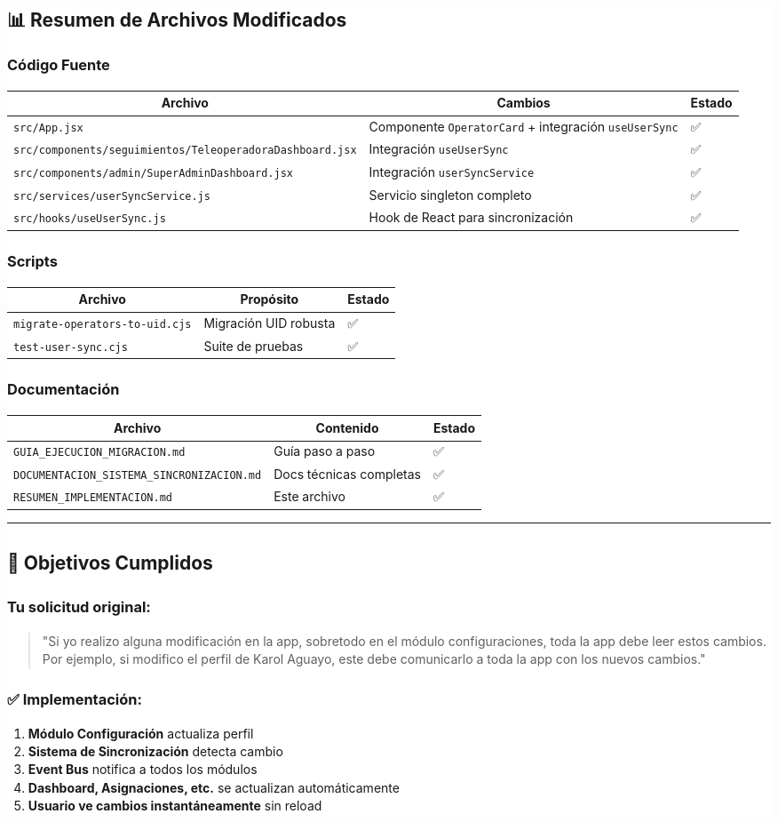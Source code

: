 ## 📊 Resumen de Archivos Modificados

### Código Fuente

| Archivo | Cambios | Estado |
|---------|---------|--------|
| `src/App.jsx` | Componente `OperatorCard` + integración `useUserSync` | ✅ |
| `src/components/seguimientos/TeleoperadoraDashboard.jsx` | Integración `useUserSync` | ✅ |
| `src/components/admin/SuperAdminDashboard.jsx` | Integración `userSyncService` | ✅ |
| `src/services/userSyncService.js` | Servicio singleton completo | ✅ |
| `src/hooks/useUserSync.js` | Hook de React para sincronización | ✅ |

### Scripts

| Archivo | Propósito | Estado |
|---------|-----------|--------|
| `migrate-operators-to-uid.cjs` | Migración UID robusta | ✅ |
| `test-user-sync.cjs` | Suite de pruebas | ✅ |

### Documentación

| Archivo | Contenido | Estado |
|---------|-----------|--------|
| `GUIA_EJECUCION_MIGRACION.md` | Guía paso a paso | ✅ |
| `DOCUMENTACION_SISTEMA_SINCRONIZACION.md` | Docs técnicas completas | ✅ |
| `RESUMEN_IMPLEMENTACION.md` | Este archivo | ✅ |

---

## 🎯 Objetivos Cumplidos

### Tu solicitud original:

> "Si yo realizo alguna modificación en la app, sobretodo en el módulo configuraciones, toda la app debe leer estos cambios. Por ejemplo, si modifico el perfil de Karol Aguayo, este debe comunicarlo a toda la app con los nuevos cambios."

### ✅ Implementación:

1. **Módulo Configuración** actualiza perfil
2. **Sistema de Sincronización** detecta cambio
3. **Event Bus** notifica a todos los módulos
4. **Dashboard, Asignaciones, etc.** se actualizan automáticamente
5. **Usuario ve cambios instantáneamente** sin reload
